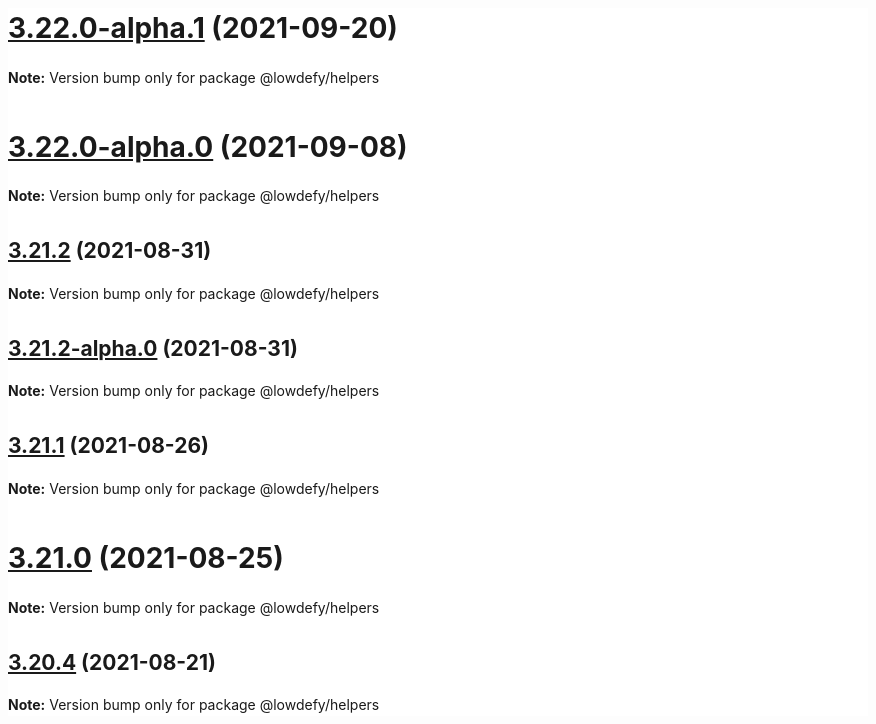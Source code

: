 
# [3.22.0-alpha.1](https://github.com/lowdefy/lowdefy/compare/v3.22.0-alpha.0...v3.22.0-alpha.1) (2021-09-20)

**Note:** Version bump only for package @lowdefy/helpers





# [3.22.0-alpha.0](https://github.com/lowdefy/lowdefy/compare/v3.21.2...v3.22.0-alpha.0) (2021-09-08)

**Note:** Version bump only for package @lowdefy/helpers





## [3.21.2](https://github.com/lowdefy/lowdefy/compare/v3.21.2-alpha.0...v3.21.2) (2021-08-31)

**Note:** Version bump only for package @lowdefy/helpers





## [3.21.2-alpha.0](https://github.com/lowdefy/lowdefy/compare/v3.21.1...v3.21.2-alpha.0) (2021-08-31)

**Note:** Version bump only for package @lowdefy/helpers





## [3.21.1](https://github.com/lowdefy/lowdefy/compare/v3.21.0...v3.21.1) (2021-08-26)

**Note:** Version bump only for package @lowdefy/helpers





# [3.21.0](https://github.com/lowdefy/lowdefy/compare/v3.20.4...v3.21.0) (2021-08-25)

**Note:** Version bump only for package @lowdefy/helpers





## [3.20.4](https://github.com/lowdefy/lowdefy/compare/v3.20.3...v3.20.4) (2021-08-21)

**Note:** Version bump only for package @lowdefy/helpers
